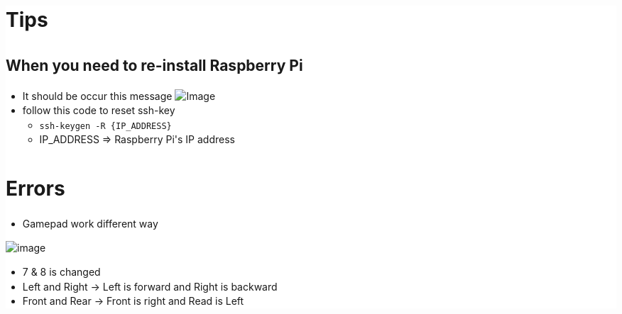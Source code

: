 # Tips
## When you need to re-install Raspberry Pi
- It should be occur this message
![Image](https://user-images.githubusercontent.com/54701846/189970190-033abc35-dc00-44fb-99fc-f37fde48b53d.png)
- follow this code to reset ssh-key 
    - ```ssh-keygen -R {IP_ADDRESS}```
    - IP_ADDRESS => Raspberry Pi's IP address

# Errors
- Gamepad work different way

<img width="620" alt="image" src="https://user-images.githubusercontent.com/54701846/189236256-e21e3799-4dd4-4b26-a228-09f43155f815.png">  

- 7 & 8 is changed
- Left and Right -> Left is forward and Right is backward
- Front and Rear -> Front is right and Read is Left